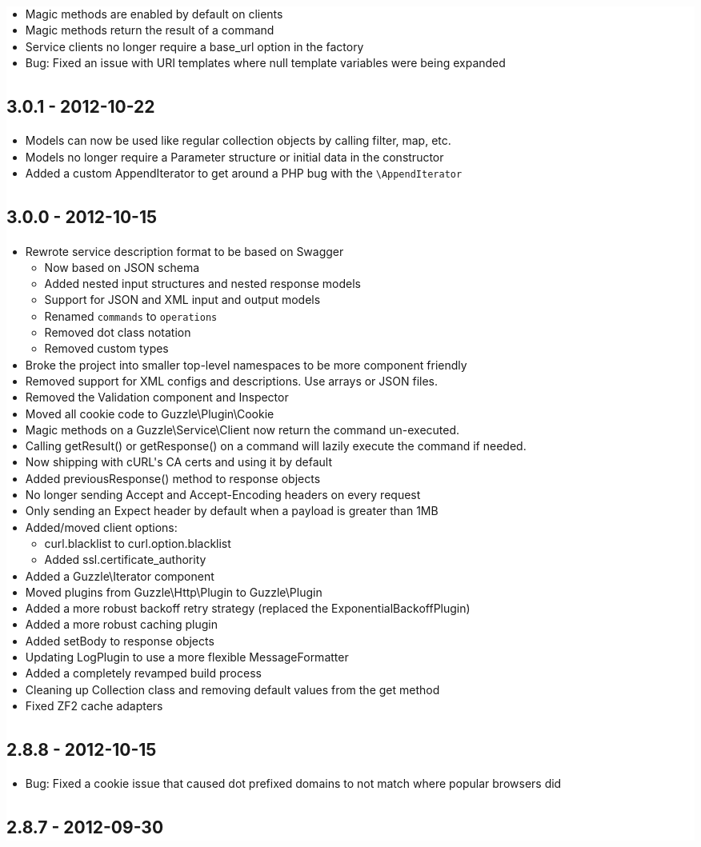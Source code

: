 * Magic methods are enabled by default on clients
* Magic methods return the result of a command
* Service clients no longer require a base\_url option in the factory
* Bug: Fixed an issue with URI templates where null template variables were being expanded

## 3.0.1 - 2012-10-22

* Models can now be used like regular collection objects by calling filter, map, etc.
* Models no longer require a Parameter structure or initial data in the constructor
* Added a custom AppendIterator to get around a PHP bug with the `\AppendIterator`

## 3.0.0 - 2012-10-15

* Rewrote service description format to be based on Swagger
  * Now based on JSON schema
  * Added nested input structures and nested response models
  * Support for JSON and XML input and output models
  * Renamed `commands` to `operations`
  * Removed dot class notation
  * Removed custom types
* Broke the project into smaller top-level namespaces to be more component friendly
* Removed support for XML configs and descriptions. Use arrays or JSON files.
* Removed the Validation component and Inspector
* Moved all cookie code to Guzzle\Plugin\Cookie
* Magic methods on a Guzzle\Service\Client now return the command un-executed.
* Calling getResult() or getResponse() on a command will lazily execute the command if needed.
* Now shipping with cURL's CA certs and using it by default
* Added previousResponse() method to response objects
* No longer sending Accept and Accept-Encoding headers on every request
* Only sending an Expect header by default when a payload is greater than 1MB
* Added/moved client options:
  * curl.blacklist to curl.option.blacklist
  * Added ssl.certificate\_authority
* Added a Guzzle\Iterator component
* Moved plugins from Guzzle\Http\Plugin to Guzzle\Plugin
* Added a more robust backoff retry strategy (replaced the ExponentialBackoffPlugin)
* Added a more robust caching plugin
* Added setBody to response objects
* Updating LogPlugin to use a more flexible MessageFormatter
* Added a completely revamped build process
* Cleaning up Collection class and removing default values from the get method
* Fixed ZF2 cache adapters

## 2.8.8 - 2012-10-15

* Bug: Fixed a cookie issue that caused dot prefixed domains to not match where popular browsers did

## 2.8.7 - 2012-09-30
